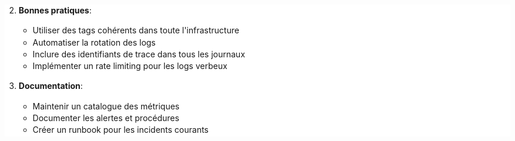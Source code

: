2. **Bonnes pratiques**:
   - Utiliser des tags cohérents dans toute l'infrastructure
   - Automatiser la rotation des logs
   - Inclure des identifiants de trace dans tous les journaux
   - Implémenter un rate limiting pour les logs verbeux

3. **Documentation**:
   - Maintenir un catalogue des métriques
   - Documenter les alertes et procédures
   - Créer un runbook pour les incidents courants

